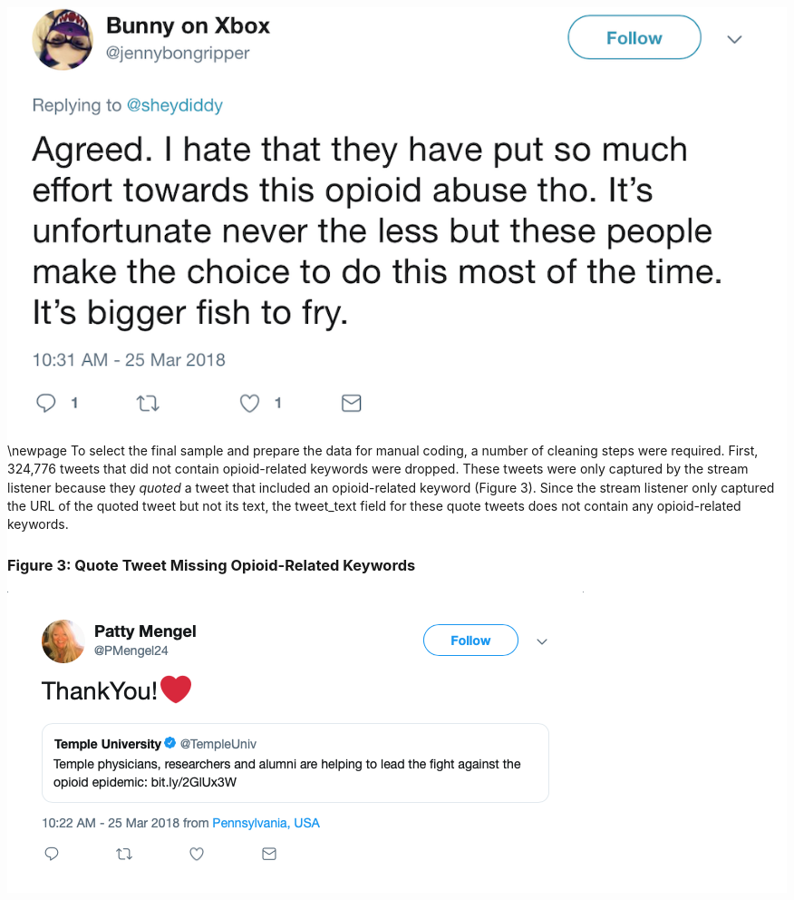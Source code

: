 ![](../figures/stigma_example.png "Fig. 2: Perpetuating Opioid-Related Stigma")

\newpage
To select the final sample and prepare the data for manual coding, a number of
cleaning steps were required. First, 324,776 tweets that did not contain
opioid-related keywords were dropped. These tweets were only captured by
the stream listener because they _quoted_ a tweet that included an
opioid-related keyword (Figure 3). Since the stream listener only captured the
URL of the quoted tweet but not its text, the tweet_text field for these quote
tweets does not contain any opioid-related keywords.

### Figure 3: Quote Tweet Missing Opioid-Related Keywords
![](../figures/quote_example.png "Fig. 3: Quote Tweet Missing Keywords")
